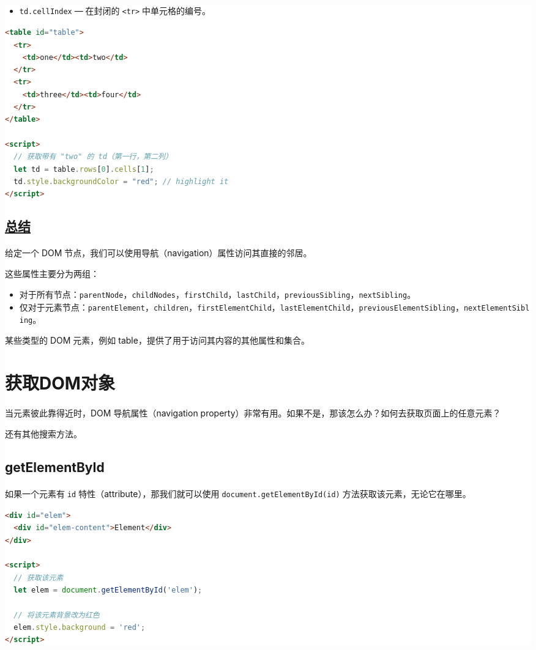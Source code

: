 - `td.cellIndex` — 在封闭的 `<tr>` 中单元格的编号。

~~~html
<table id="table">
  <tr>
    <td>one</td><td>two</td>
  </tr>
  <tr>
    <td>three</td><td>four</td>
  </tr>
</table>

<script>
  // 获取带有 "two" 的 td（第一行，第二列）
  let td = table.rows[0].cells[1];
  td.style.backgroundColor = "red"; // highlight it
</script>
~~~

## [总结](https://zh.javascript.info/dom-navigation#zong-jie)

给定一个 DOM 节点，我们可以使用导航（navigation）属性访问其直接的邻居。

这些属性主要分为两组：

- 对于所有节点：`parentNode`，`childNodes`，`firstChild`，`lastChild`，`previousSibling`，`nextSibling`。
- 仅对于元素节点：`parentElement`，`children`，`firstElementChild`，`lastElementChild`，`previousElementSibling`，`nextElementSibling`。

某些类型的 DOM 元素，例如 table，提供了用于访问其内容的其他属性和集合。

# 获取DOM对象

当元素彼此靠得近时，DOM 导航属性（navigation property）非常有用。如果不是，那该怎么办？如何去获取页面上的任意元素？

还有其他搜索方法。

## getElementById

如果一个元素有 `id` 特性（attribute），那我们就可以使用 `document.getElementById(id)` 方法获取该元素，无论它在哪里。

~~~html
<div id="elem">
  <div id="elem-content">Element</div>
</div>

<script>
  // 获取该元素
  let elem = document.getElementById('elem');

  // 将该元素背景改为红色
  elem.style.background = 'red';
</script>
~~~
